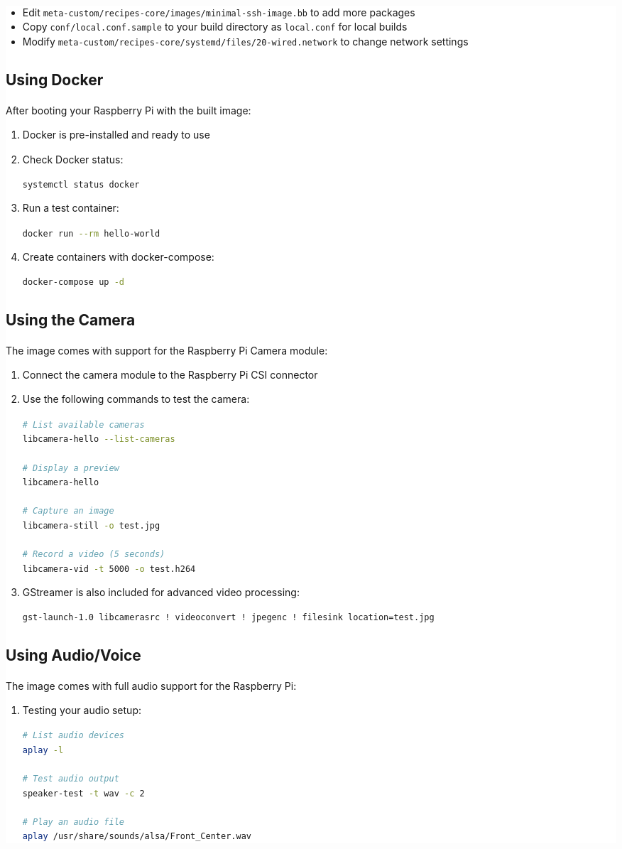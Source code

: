 - Edit `meta-custom/recipes-core/images/minimal-ssh-image.bb` to add more packages
- Copy `conf/local.conf.sample` to your build directory as `local.conf` for local builds
- Modify `meta-custom/recipes-core/systemd/files/20-wired.network` to change network settings

## Using Docker

After booting your Raspberry Pi with the built image:

1. Docker is pre-installed and ready to use
2. Check Docker status:
   ```bash
   systemctl status docker
   ```

3. Run a test container:
   ```bash
   docker run --rm hello-world
   ```

4. Create containers with docker-compose:
   ```bash
   docker-compose up -d
   ```

## Using the Camera

The image comes with support for the Raspberry Pi Camera module:

1. Connect the camera module to the Raspberry Pi CSI connector
2. Use the following commands to test the camera:

   ```bash
   # List available cameras
   libcamera-hello --list-cameras
   
   # Display a preview
   libcamera-hello
   
   # Capture an image
   libcamera-still -o test.jpg
   
   # Record a video (5 seconds)
   libcamera-vid -t 5000 -o test.h264
   ```

3. GStreamer is also included for advanced video processing:
   ```bash
   gst-launch-1.0 libcamerasrc ! videoconvert ! jpegenc ! filesink location=test.jpg
   ```

## Using Audio/Voice

The image comes with full audio support for the Raspberry Pi:

1. Testing your audio setup:
   ```bash
   # List audio devices
   aplay -l
   
   # Test audio output
   speaker-test -t wav -c 2
   
   # Play an audio file
   aplay /usr/share/sounds/alsa/Front_Center.wav
   ```

